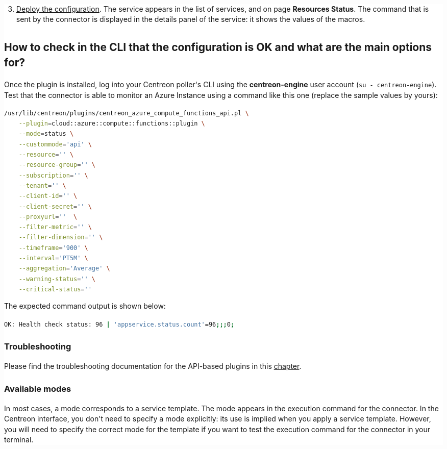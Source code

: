 </TabItem>
</Tabs>

3. [Deploy the configuration](/docs/monitoring/monitoring-servers/deploying-a-configuration). The service appears in the list of services, and on page **Resources Status**. The command that is sent by the connector is displayed in the details panel of the service: it shows the values of the macros.

## How to check in the CLI that the configuration is OK and what are the main options for?

Once the plugin is installed, log into your Centreon poller's CLI using the
**centreon-engine** user account (`su - centreon-engine`). Test that the connector 
is able to monitor an Azure Instance using a command like this one (replace the sample values by yours):

```bash
/usr/lib/centreon/plugins/centreon_azure_compute_functions_api.pl \
	--plugin=cloud::azure::compute::functions::plugin \
	--mode=status \
	--custommode='api' \
	--resource='' \
	--resource-group='' \
	--subscription='' \
	--tenant='' \
	--client-id='' \
	--client-secret='' \
	--proxyurl=''  \
	--filter-metric='' \
	--filter-dimension='' \
	--timeframe='900' \
	--interval='PT5M' \
	--aggregation='Average' \
	--warning-status='' \
	--critical-status='' 
```

The expected command output is shown below:

```bash
OK: Health check status: 96 | 'appservice.status.count'=96;;;0;
```

### Troubleshooting

Please find the troubleshooting documentation for the API-based plugins in
this [chapter](../getting-started/how-to-guides/troubleshooting-plugins.md#http-and-api-checks).

### Available modes

In most cases, a mode corresponds to a service template. The mode appears in the execution command for the connector.
In the Centreon interface, you don't need to specify a mode explicitly: its use is implied when you apply a service template.
However, you will need to specify the correct mode for the template if you want to test the execution command for the 
connector in your terminal.
